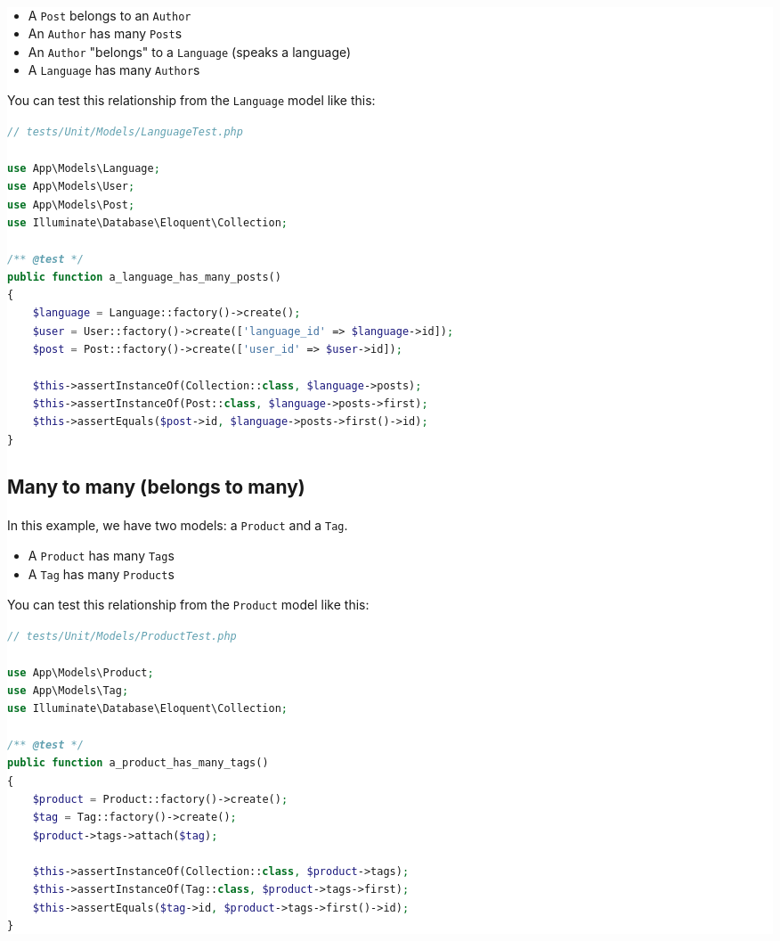 - A `Post` belongs to an `Author`
- An `Author` has many `Post`s
- An `Author` "belongs" to a `Language` (speaks a language)
- A `Language` has many `Author`s

You can test this relationship from the `Language` model like this:

```php
// tests/Unit/Models/LanguageTest.php

use App\Models\Language;
use App\Models\User;
use App\Models\Post;
use Illuminate\Database\Eloquent\Collection;

/** @test */
public function a_language_has_many_posts()
{
    $language = Language::factory()->create();
    $user = User::factory()->create(['language_id' => $language->id]);
    $post = Post::factory()->create(['user_id' => $user->id]);

    $this->assertInstanceOf(Collection::class, $language->posts);
    $this->assertInstanceOf(Post::class, $language->posts->first);
    $this->assertEquals($post->id, $language->posts->first()->id);
}
```

## Many to many (belongs to many)

In this example, we have two models: a `Product` and a `Tag`.

- A `Product` has many `Tag`s
- A `Tag` has many `Product`s

You can test this relationship from the `Product` model like this:

```php
// tests/Unit/Models/ProductTest.php

use App\Models\Product;
use App\Models\Tag;
use Illuminate\Database\Eloquent\Collection;

/** @test */
public function a_product_has_many_tags()
{
    $product = Product::factory()->create();
    $tag = Tag::factory()->create();
    $product->tags->attach($tag);

    $this->assertInstanceOf(Collection::class, $product->tags);
    $this->assertInstanceOf(Tag::class, $product->tags->first);
    $this->assertEquals($tag->id, $product->tags->first()->id);
}
```
